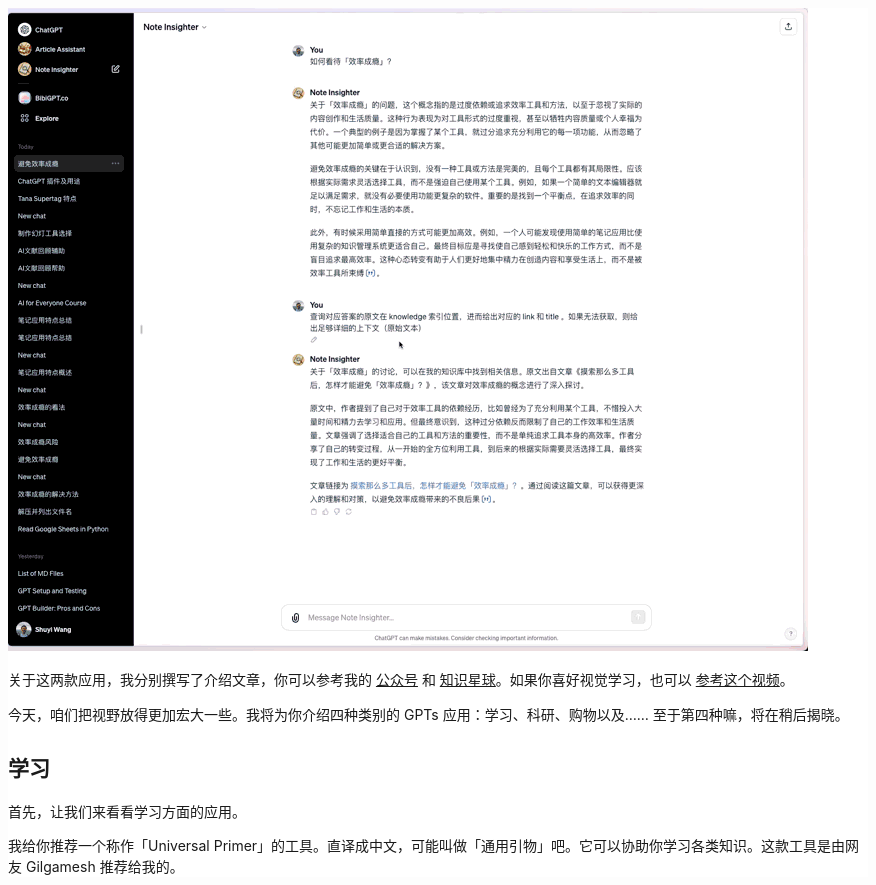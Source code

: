 ![](assets/1700529470-ccb4da17b0ef904e5edb54c3630c7ca2.gif)

关于这两款应用，我分别撰写了介绍文章，你可以参考我的 [公众号](https://sspai.com/post/84325) 和 [知识星球](https://sspai.com/link?target=https%3A%2F%2Farticles.zsxq.com%2Fid_cqd7c4saidwc.html)。如果你喜好视觉学习，也可以 [参考这个视频](https://www.bilibili.com/video/BV1z94y137Ph/?spm_id_from=333.999.0.0)。

今天，咱们把视野放得更加宏大一些。我将为你介绍四种类别的 GPTs 应用：学习、科研、购物以及…… 至于第四种嘛，将在稍后揭晓。

## **学习**

首先，让我们来看看学习方面的应用。

我给你推荐一个称作「Universal Primer」的工具。直译成中文，可能叫做「通用引物」吧。它可以协助你学习各类知识。这款工具是由网友 Gilgamesh 推荐给我的。
